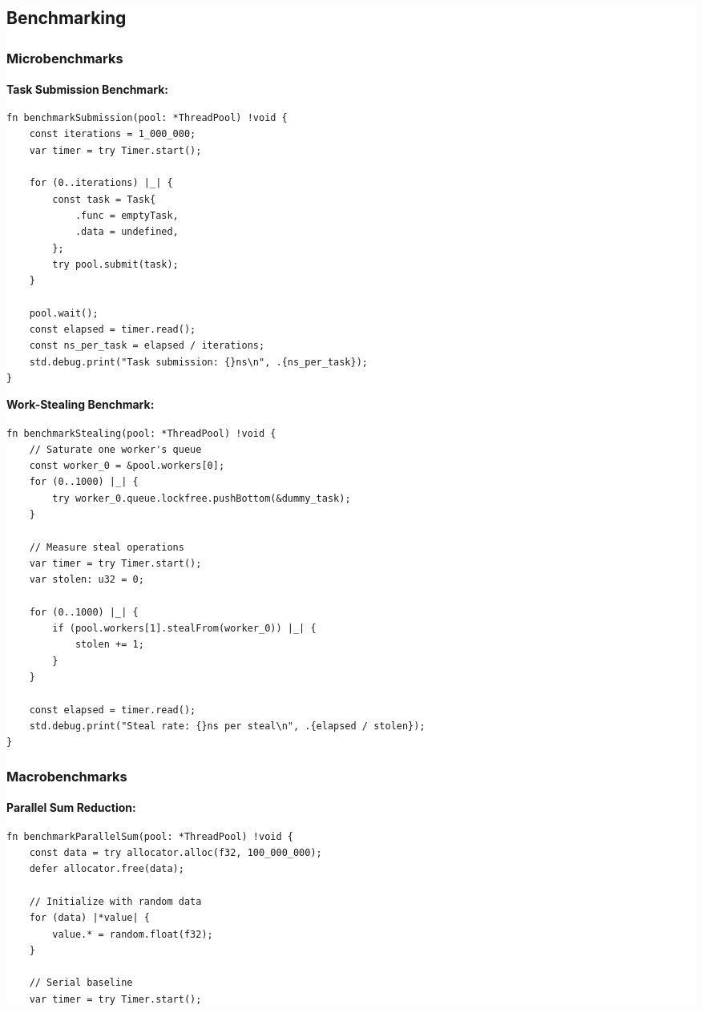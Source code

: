 ## Benchmarking

### Microbenchmarks

**Task Submission Benchmark:**
```zig
fn benchmarkSubmission(pool: *ThreadPool) !void {
    const iterations = 1_000_000;
    var timer = try Timer.start();
    
    for (0..iterations) |_| {
        const task = Task{
            .func = emptyTask,
            .data = undefined,
        };
        try pool.submit(task);
    }
    
    pool.wait();
    const elapsed = timer.read();
    const ns_per_task = elapsed / iterations;
    std.debug.print("Task submission: {}ns\n", .{ns_per_task});
}
```

**Work-Stealing Benchmark:**
```zig
fn benchmarkStealing(pool: *ThreadPool) !void {
    // Saturate one worker's queue
    const worker_0 = &pool.workers[0];
    for (0..1000) |_| {
        try worker_0.queue.lockfree.pushBottom(&dummy_task);
    }
    
    // Measure steal operations
    var timer = try Timer.start();
    var stolen: u32 = 0;
    
    for (0..1000) |_| {
        if (pool.workers[1].stealFrom(worker_0)) |_| {
            stolen += 1;
        }
    }
    
    const elapsed = timer.read();
    std.debug.print("Steal rate: {}ns per steal\n", .{elapsed / stolen});
}
```

### Macrobenchmarks

**Parallel Sum Reduction:**
```zig
fn benchmarkParallelSum(pool: *ThreadPool) !void {
    const data = try allocator.alloc(f32, 100_000_000);
    defer allocator.free(data);
    
    // Initialize with random data
    for (data) |*value| {
        value.* = random.float(f32);
    }
    
    // Serial baseline
    var timer = try Timer.start();
```